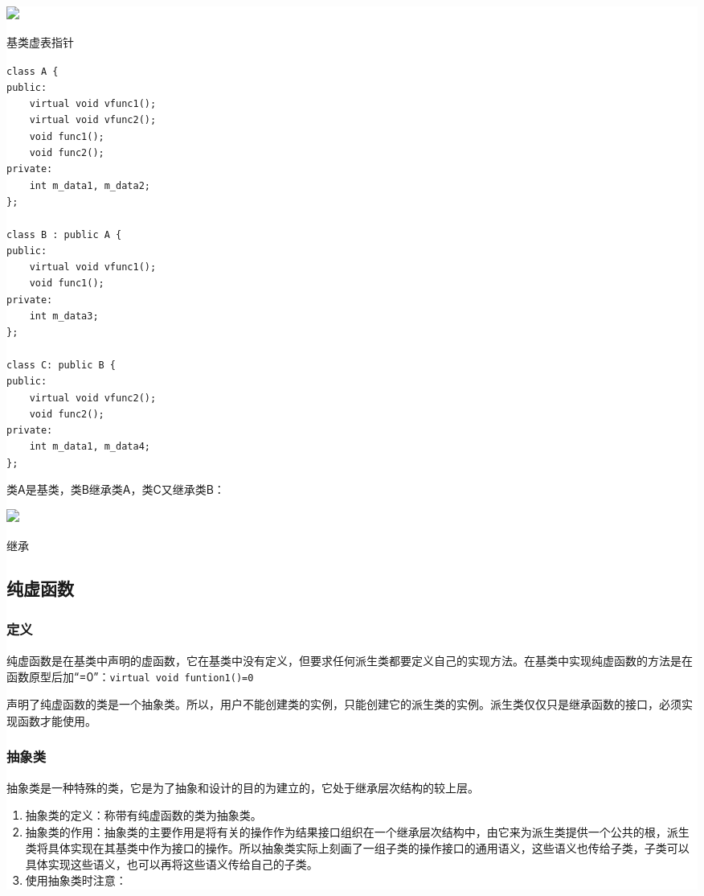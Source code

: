 ![](api/images/999Yw3pmkXIA/虚表指针.jpg)

基类虚表指针

    class A {
    public:
        virtual void vfunc1();
        virtual void vfunc2();
        void func1();
        void func2();
    private:
        int m_data1, m_data2;
    };
    
    class B : public A {
    public:
        virtual void vfunc1();
        void func1();
    private:
        int m_data3;
    };
    
    class C: public B {
    public:
        virtual void vfunc2();
        void func2();
    private:
        int m_data1, m_data4;
    };
    

类A是基类，类B继承类A，类C又继承类B：

![](api/images/QKs9akFzvofb/20160528104806455.jpg)

继承

纯虚函数
----

### 定义

纯虚函数是在基类中声明的虚函数，它在基类中没有定义，但要求任何派生类都要定义自己的实现方法。在基类中实现纯虚函数的方法是在函数原型后加“=0”：`virtual void funtion1()=0`

声明了纯虚函数的类是一个抽象类。所以，用户不能创建类的实例，只能创建它的派生类的实例。派生类仅仅只是继承函数的接口，必须实现函数才能使用。

### 抽象类

抽象类是一种特殊的类，它是为了抽象和设计的目的为建立的，它处于继承层次结构的较上层。

1.  抽象类的定义：称带有纯虚函数的类为抽象类。
2.  抽象类的作用：抽象类的主要作用是将有关的操作作为结果接口组织在一个继承层次结构中，由它来为派生类提供一个公共的根，派生类将具体实现在其基类中作为接口的操作。所以抽象类实际上刻画了一组子类的操作接口的通用语义，这些语义也传给子类，子类可以具体实现这些语义，也可以再将这些语义传给自己的子类。
3.  使用抽象类时注意：
